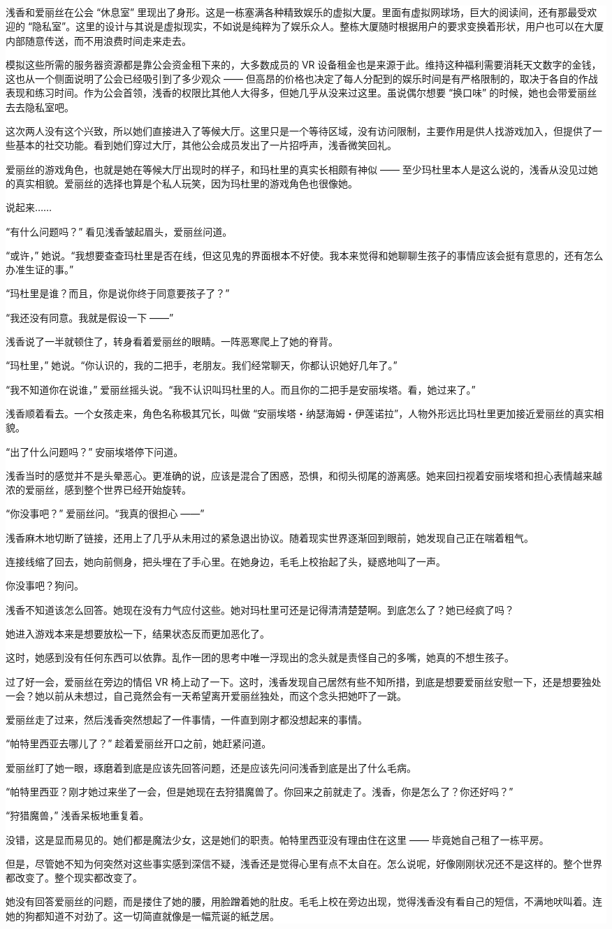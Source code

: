 浅香和爱丽丝在公会 “休息室” 里现出了身形。这是一栋塞满各种精致娱乐的虚拟大厦。里面有虚拟网球场，巨大的阅读间，还有那最受欢迎的 “隐私室”。这里的设计与其说是虚拟现实，不如说是纯粹为了娱乐众人。整栋大厦随时根据用户的要求变换着形状，用户也可以在大厦内部随意传送，而不用浪费时间走来走去。

模拟这些所需的服务器资源都是靠公会资金租下来的，大多数成员的 VR 设备租金也是来源于此。维持这种福利需要消耗天文数字的金钱，这也从一个侧面说明了公会已经吸引到了多少观众 —— 但高昂的价格也决定了每人分配到的娱乐时间是有严格限制的，取决于各自的作战表现和练习时间。作为公会首领，浅香的权限比其他人大得多，但她几乎从没来过这里。虽说偶尔想要 “换口味” 的时候，她也会带爱丽丝去去隐私室吧。

这次两人没有这个兴致，所以她们直接进入了等候大厅。这里只是一个等待区域，没有访问限制，主要作用是供人找游戏加入，但提供了一些基本的社交功能。看到她们穿过大厅，其他公会成员发出了一片招呼声，浅香微笑回礼。

爱丽丝的游戏角色，也就是她在等候大厅出现时的样子，和玛杜里的真实长相颇有神似 —— 至少玛杜里本人是这么说的，浅香从没见过她的真实相貌。爱丽丝的选择也算是个私人玩笑，因为玛杜里的游戏角色也很像她。

说起来……

“有什么问题吗？” 看见浅香皱起眉头，爱丽丝问道。

“或许，” 她说。“我想要查查玛杜里是否在线，但这见鬼的界面根本不好使。我本来觉得和她聊聊生孩子的事情应该会挺有意思的，还有怎么办准生证的事。”

“玛杜里是谁？而且，你是说你终于同意要孩子了？”

“我还没有同意。我就是假设一下 ——”

浅香说了一半就顿住了，转身看着爱丽丝的眼睛。一阵恶寒爬上了她的脊背。

“玛杜里，” 她说。“你认识的，我的二把手，老朋友。我们经常聊天，你都认识她好几年了。”

“我不知道你在说谁，” 爱丽丝摇头说。“我不认识叫玛杜里的人。而且你的二把手是安丽埃塔。看，她过来了。”

浅香顺着看去。一个女孩走来，角色名称极其冗长，叫做 “安丽埃塔・纳瑟海姆・伊莲诺拉”，人物外形远比玛杜里更加接近爱丽丝的真实相貌。

“出了什么问题吗？” 安丽埃塔停下问道。

浅香当时的感觉并不是头晕恶心。更准确的说，应该是混合了困惑，恐惧，和彻头彻尾的游离感。她来回扫视着安丽埃塔和担心表情越来越浓的爱丽丝，感到整个世界已经开始旋转。

“你没事吧？” 爱丽丝问。“我真的很担心 ——”

浅香麻木地切断了链接，还用上了几乎从未用过的紧急退出协议。随着现实世界逐渐回到眼前，她发现自己正在喘着粗气。

连接线缩了回去，她向前侧身，把头埋在了手心里。在她身边，毛毛上校抬起了头，疑惑地叫了一声。

你没事吧？狗问。

浅香不知道该怎么回答。她现在没有力气应付这些。她对玛杜里可还是记得清清楚楚啊。到底怎么了？她已经疯了吗？

她进入游戏本来是想要放松一下，结果状态反而更加恶化了。

这时，她感到没有任何东西可以依靠。乱作一团的思考中唯一浮现出的念头就是责怪自己的多嘴，她真的不想生孩子。

过了好一会，爱丽丝在旁边的情侣 VR 椅上动了一下。这时，浅香发现自己居然有些不知所措，到底是想要爱丽丝安慰一下，还是想要独处一会？她以前从未想过，自己竟然会有一天希望离开爱丽丝独处，而这个念头把她吓了一跳。

爱丽丝走了过来，然后浅香突然想起了一件事情，一件直到刚才都没想起来的事情。

“帕特里西亚去哪儿了？” 趁着爱丽丝开口之前，她赶紧问道。

爱丽丝盯了她一眼，琢磨着到底是应该先回答问题，还是应该先问问浅香到底是出了什么毛病。

“帕特里西亚？刚才她过来坐了一会，但是她现在去狩猎魔兽了。你回来之前就走了。浅香，你是怎么了？你还好吗？”

“狩猎魔兽，” 浅香呆板地重复着。

没错，这是显而易见的。她们都是魔法少女，这是她们的职责。帕特里西亚没有理由住在这里 —— 毕竟她自己租了一栋平房。

但是，尽管她不知为何突然对这些事实感到深信不疑，浅香还是觉得心里有点不太自在。怎么说呢，好像刚刚状况还不是这样的。整个世界都改变了。整个现实都改变了。

她没有回答爱丽丝的问题，而是搂住了她的腰，用脸蹭着她的肚皮。毛毛上校在旁边出现，觉得浅香没有看自己的短信，不满地吠叫着。连她的狗都知道不对劲了。这一切简直就像是一幅荒诞的紙芝居。

